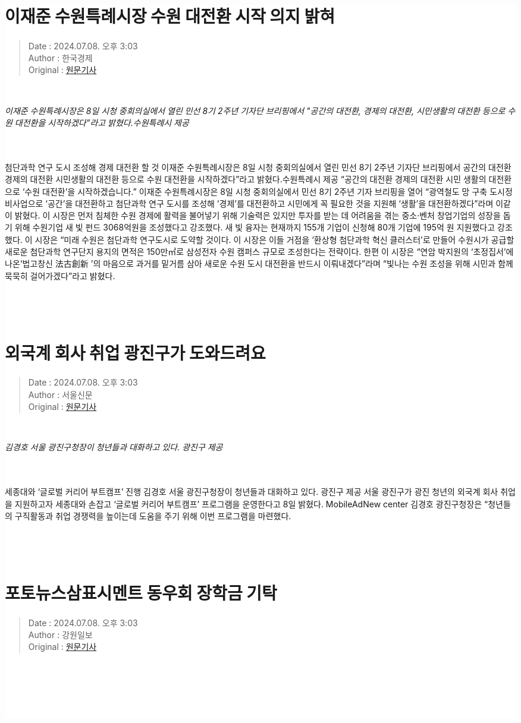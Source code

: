   
# 이재준 수원특례시장 수원 대전환 시작 의지 밝혀  
  
> Date : 2024.07.08. 오후 3:03  
> Author : 한국경제  
> Original : [원문기사](https://n.news.naver.com/mnews/article/015/0005007035?sid=102)  
<br/>  
  
<img alt='이재준 수원특례시장은 8일 시청 중회의실에서 열린 민선 8기 2주년 기자단 브리핑에서 "공간의 대전환, 경제의 대전환, 시민생활의 대전환 등으로 수원 대전환을 시작하겠다”라고 밝혔다.수원특례시 제공' class="_LAZY_LOADING _LAZY_LOADING_INIT_HIDE" src="https://imgnews.pstatic.net/image/015/2024/07/08/0005007035_001_20240708150314253.jpg?type=w647" id="img1" style="display: none;"></img><em class="img_desc">이재준 수원특례시장은 8일 시청 중회의실에서 열린 민선 8기 2주년 기자단 브리핑에서 "공간의 대전환, 경제의 대전환, 시민생활의 대전환 등으로 수원 대전환을 시작하겠다”라고 밝혔다.수원특례시 제공</em>  
<br/><br/>  
  
첨단과학 연구 도시 조성해 경제 대전환 할 것 이재준 수원특례시장은 8일 시청 중회의실에서 열린 민선 8기 2주년 기자단 브리핑에서 공간의 대전환 경제의 대전환 시민생활의 대전환 등으로 수원 대전환을 시작하겠다”라고 밝혔다.수원특례시 제공 “공간의 대전환 경제의 대전환 시민 생활의 대전환으로 ‘수원 대전환’을 시작하겠습니다.” 이재준 수원특례시장은 8일 시청 중회의실에서 민선 8기 2주년 기자 브리핑을 열어 “광역철도 망 구축 도시정비사업으로 ‘공간’을 대전환하고 첨단과학 연구 도시를 조성해 ‘경제’를 대전환하고 시민에게 꼭 필요한 것을 지원해 ‘생활’을 대전환하겠다”라며 이같이 밝혔다.
이 시장은 먼저 침체한 수원 경제에 활력을 불어넣기 위해 기술력은 있지만 투자를 받는 데 어려움을 겪는 중소·벤처 창업기업의 성장을 돕기 위해 수원기업 새 빛 펀드 3068억원을 조성했다고 강조했다.
새 빛 융자는 현재까지 155개 기업이 신청해 80개 기업에 195억 원 지원했다고 강조했다.
이 시장은 “미래 수원은 첨단과학 연구도시로 도약할 것이다.
이 시장은 이들 거점을 ‘환상형 첨단과학 혁신 클러스터’로 만들어 수원시가 공급할 새로운 첨단과학 연구단지 용지의 면적은 150만㎡로 삼성전자 수원 캠퍼스 규모로 조성한다는 전략이다.
한편 이 시장은 “연암 박지원의 ‘초정집서’에 나온‘법고창신 法古創新 ’의 마음으로 과거를 밑거름 삼아 새로운 수원 도시 대전환을 반드시 이뤄내겠다”라며 “빛나는 수원 조성을 위해 시민과 함께 묵묵히 걸어가겠다”라고 밝혔다.  
<br/><br/><br/>  

  
# 외국계 회사 취업 광진구가 도와드려요  
  
> Date : 2024.07.08. 오후 3:03  
> Author : 서울신문  
> Original : [원문기사](https://n.news.naver.com/mnews/article/081/0003463233?sid=102)  
<br/>  
  
<img alt="김경호 서울 광진구청장이 청년들과 대화하고 있다. 광진구 제공" class="_LAZY_LOADING _LAZY_LOADING_INIT_HIDE" src="https://imgnews.pstatic.net/image/081/2024/07/08/0003463233_001_20240708150313301.jpg?type=w647" id="img1" style="display: none;"></img><em class="img_desc">김경호 서울 광진구청장이 청년들과 대화하고 있다. 광진구 제공</em>  
<br/><br/>  
  
세종대와 ‘글로벌 커리어 부트캠프’ 진행 김경호 서울 광진구청장이 청년들과 대화하고 있다.
광진구 제공 서울 광진구가 광진 청년의 외국계 회사 취업을 지원하고자 세종대와 손잡고 ‘글로벌 커리어 부트캠프’ 프로그램을 운영한다고 8일 밝혔다.
MobileAdNew center 김경호 광진구청장은 “청년들의 구직활동과 취업 경쟁력을 높이는데 도움을 주기 위해 이번 프로그램을 마련했다.  
<br/><br/><br/>  

  
# 포토뉴스삼표시멘트 동우회 장학금 기탁  
  
> Date : 2024.07.08. 오후 3:03  
> Author : 강원일보  
> Original : [원문기사](https://n.news.naver.com/mnews/article/087/0001054798?sid=102)  
<br/>  
  
<img alt="" class="_LAZY_LOADING _LAZY_LOADING_INIT_HIDE" src="https://imgnews.pstatic.net/image/087/2024/07/08/0001054798_001_20240708150312992.jpg?type=w647" id="img1" style="display: none;"></img>  
<br/><br/>  
  